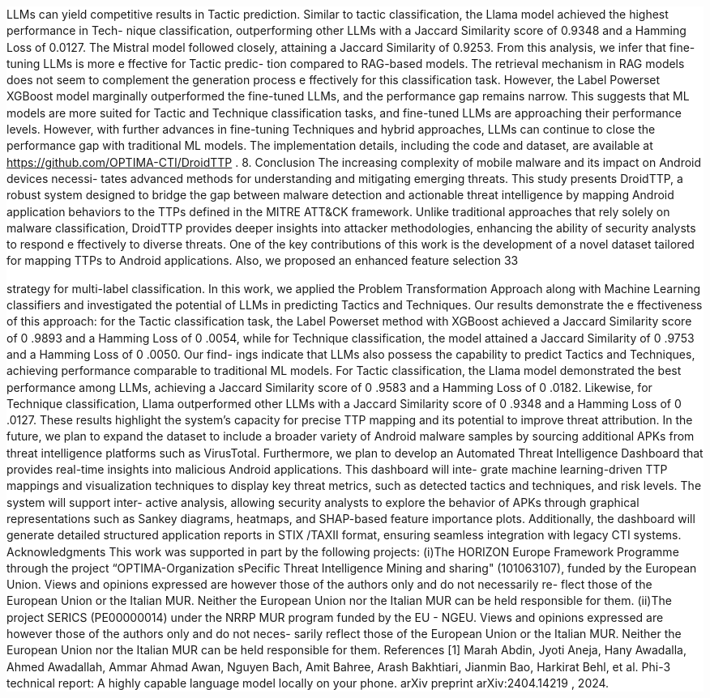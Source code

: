 LLMs can yield competitive results in Tactic prediction.
Similar to tactic classification, the Llama model achieved the highest performance in Tech-
nique classification, outperforming other LLMs with a Jaccard Similarity score of 0.9348 and a
Hamming Loss of 0.0127. The Mistral model followed closely, attaining a Jaccard Similarity of
0.9253. From this analysis, we infer that fine-tuning LLMs is more e ffective for Tactic predic-
tion compared to RAG-based models. The retrieval mechanism in RAG models does not seem
to complement the generation process e ffectively for this classification task. However, the Label
Powerset XGBoost model marginally outperformed the fine-tuned LLMs, and the performance
gap remains narrow. This suggests that ML models are more suited for Tactic and Technique
classification tasks, and fine-tuned LLMs are approaching their performance levels. However,
with further advances in fine-tuning Techniques and hybrid approaches, LLMs can continue to
close the performance gap with traditional ML models. The implementation details, including
the code and dataset, are available at https://github.com/OPTIMA-CTI/DroidTTP .
8. Conclusion
The increasing complexity of mobile malware and its impact on Android devices necessi-
tates advanced methods for understanding and mitigating emerging threats. This study presents
DroidTTP, a robust system designed to bridge the gap between malware detection and actionable
threat intelligence by mapping Android application behaviors to the TTPs defined in the MITRE
ATT&CK framework. Unlike traditional approaches that rely solely on malware classification,
DroidTTP provides deeper insights into attacker methodologies, enhancing the ability of security
analysts to respond e ffectively to diverse threats.
One of the key contributions of this work is the development of a novel dataset tailored
for mapping TTPs to Android applications. Also, we proposed an enhanced feature selection
33

strategy for multi-label classification. In this work, we applied the Problem Transformation
Approach along with Machine Learning classifiers and investigated the potential of LLMs in
predicting Tactics and Techniques. Our results demonstrate the e ffectiveness of this approach:
for the Tactic classification task, the Label Powerset method with XGBoost achieved a Jaccard
Similarity score of 0 .9893 and a Hamming Loss of 0 .0054, while for Technique classification,
the model attained a Jaccard Similarity of 0 .9753 and a Hamming Loss of 0 .0050. Our find-
ings indicate that LLMs also possess the capability to predict Tactics and Techniques, achieving
performance comparable to traditional ML models. For Tactic classification, the Llama model
demonstrated the best performance among LLMs, achieving a Jaccard Similarity score of 0 .9583
and a Hamming Loss of 0 .0182. Likewise, for Technique classification, Llama outperformed
other LLMs with a Jaccard Similarity score of 0 .9348 and a Hamming Loss of 0 .0127. These
results highlight the system’s capacity for precise TTP mapping and its potential to improve
threat attribution. In the future, we plan to expand the dataset to include a broader variety of
Android malware samples by sourcing additional APKs from threat intelligence platforms such
as VirusTotal. Furthermore, we plan to develop an Automated Threat Intelligence Dashboard
that provides real-time insights into malicious Android applications. This dashboard will inte-
grate machine learning-driven TTP mappings and visualization techniques to display key threat
metrics, such as detected tactics and techniques, and risk levels. The system will support inter-
active analysis, allowing security analysts to explore the behavior of APKs through graphical
representations such as Sankey diagrams, heatmaps, and SHAP-based feature importance plots.
Additionally, the dashboard will generate detailed structured application reports in STIX /TAXII
format, ensuring seamless integration with legacy CTI systems.
Acknowledgments
This work was supported in part by the following projects:
(i)The HORIZON Europe Framework Programme through the project “OPTIMA-Organization
sPecific Threat Intelligence Mining and sharing" (101063107), funded by the European Union.
Views and opinions expressed are however those of the authors only and do not necessarily re-
flect those of the European Union or the Italian MUR. Neither the European Union nor the Italian
MUR can be held responsible for them.
(ii)The project SERICS (PE00000014) under the NRRP MUR program funded by the EU -
NGEU. Views and opinions expressed are however those of the authors only and do not neces-
sarily reflect those of the European Union or the Italian MUR. Neither the European Union nor
the Italian MUR can be held responsible for them.
References
[1] Marah Abdin, Jyoti Aneja, Hany Awadalla, Ahmed Awadallah, Ammar Ahmad Awan, Nguyen Bach, Amit Bahree,
Arash Bakhtiari, Jianmin Bao, Harkirat Behl, et al. Phi-3 technical report: A highly capable language model locally
on your phone. arXiv preprint arXiv:2404.14219 , 2024.